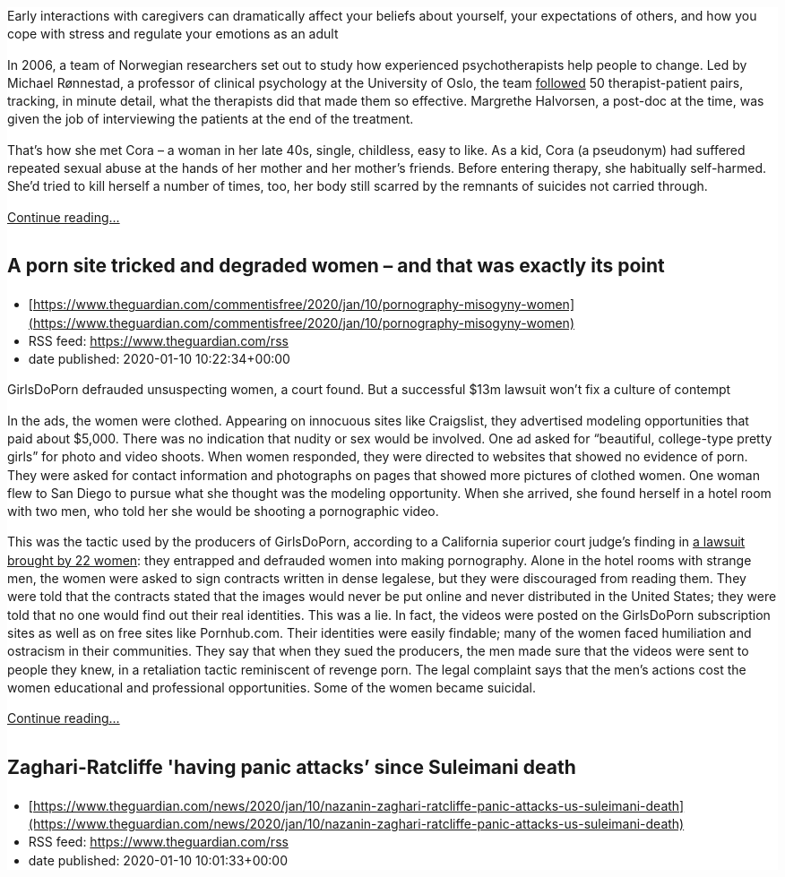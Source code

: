 <p>Early interactions with caregivers can dramatically affect your beliefs about yourself, your expectations of others, and how you cope with stress and regulate your emotions as an adult</p><p>In 2006, a team of Norwegian researchers set out to study how experienced psychotherapists help people to change. Led by Michael Rønnestad, a professor of clinical psychology at the University of Oslo, the team <a href="https://www.sv.uio.no/psi/english/people/aca/helgero/process%20_outcome_study%5B1%5D.pdf">followed</a> 50 therapist-patient pairs, tracking, in minute detail, what the therapists did that made them so effective. Margrethe Halvorsen, a post-doc at the time, was given the job of interviewing the patients at the end of the treatment.</p><p>That’s how she met Cora – a woman in her late 40s, single, childless, easy to like. As a kid, Cora (a pseudonym) had suffered repeated sexual abuse at the hands of her mother and her mother’s friends. Before entering therapy, she habitually self-harmed. She’d tried to kill herself a number of times, too, her body still scarred by the remnants of suicides not carried through.</p> <a href="https://www.theguardian.com/science/2020/jan/10/psychotherapy-childhood-mental-health">Continue reading...</a>

## A porn site tricked and degraded women – and that was exactly its point
 - [https://www.theguardian.com/commentisfree/2020/jan/10/pornography-misogyny-women](https://www.theguardian.com/commentisfree/2020/jan/10/pornography-misogyny-women)
 - RSS feed: https://www.theguardian.com/rss
 - date published: 2020-01-10 10:22:34+00:00

<p>GirlsDoPorn defrauded unsuspecting women, a court found. But a successful $13m lawsuit won’t fix a culture of contempt</p><p>In the ads, the women were clothed. Appearing on innocuous sites like Craigslist, they advertised modeling opportunities that paid about $5,000. There was no indication that nudity or sex would be involved. One ad asked for “beautiful, college-type pretty girls” for photo and video shoots. When women responded, they were directed to websites that showed no evidence of porn. They were asked for contact information and photographs on pages that showed more pictures of clothed women. One woman flew to San Diego to pursue what she thought was the modeling opportunity. When she arrived, she found herself in a hotel room with two men, who told her she would be shooting a pornographic video.</p><p>This was the tactic used by the producers of GirlsDoPorn, according to a California superior court judge’s finding in <a href="https://www.theguardian.com/us-news/2020/jan/03/girlsdoporn-site-pay-127m-women-didnt-know-videos-posted">a lawsuit brought by 22 women</a>: they entrapped and defrauded women into making pornography. Alone in the hotel rooms with strange men, the women were asked to sign contracts written in dense legalese, but they were discouraged from reading them. They were told that the contracts stated that the images would never be put online and never distributed in the United States; they were told that no one would find out their real identities. This was a lie. In fact, the videos were posted on the GirlsDoPorn subscription sites as well as on free sites like Pornhub.com. Their identities were easily findable; many of the women faced humiliation and ostracism in their communities. They say that when they sued the producers, the men made sure that the videos were sent to people they knew, in a retaliation tactic reminiscent of revenge porn. The legal complaint says that the men’s actions cost the women educational and professional opportunities. Some of the women became suicidal.</p> <a href="https://www.theguardian.com/commentisfree/2020/jan/10/pornography-misogyny-women">Continue reading...</a>

## Zaghari-Ratcliffe 'having panic attacks’ since Suleimani death
 - [https://www.theguardian.com/news/2020/jan/10/nazanin-zaghari-ratcliffe-panic-attacks-us-suleimani-death](https://www.theguardian.com/news/2020/jan/10/nazanin-zaghari-ratcliffe-panic-attacks-us-suleimani-death)
 - RSS feed: https://www.theguardian.com/rss
 - date published: 2020-01-10 10:01:33+00:00
